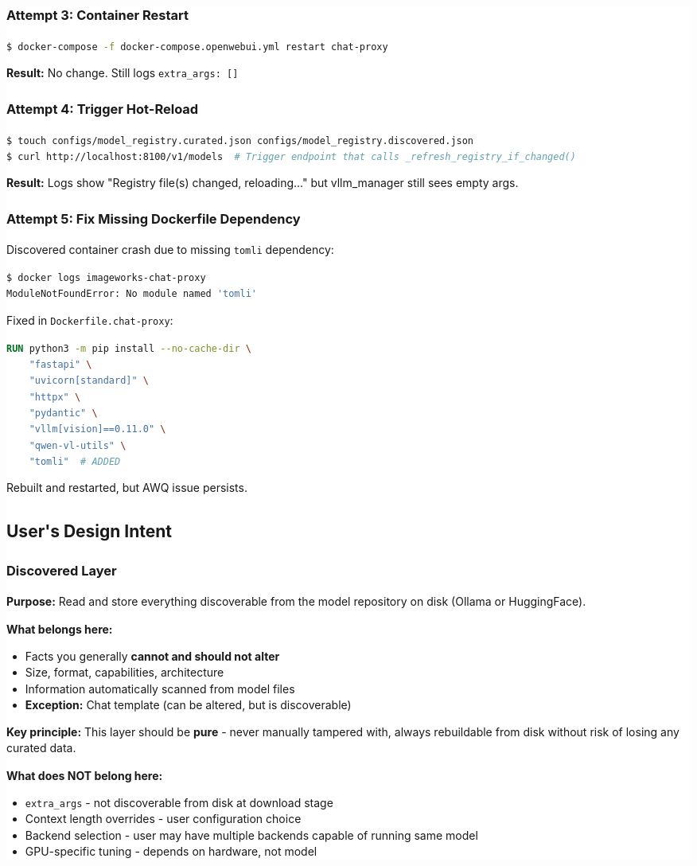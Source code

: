 ### Attempt 3: Container Restart
```bash
$ docker-compose -f docker-compose.openwebui.yml restart chat-proxy
```
**Result:** No change. Still logs `extra_args: []`

### Attempt 4: Trigger Hot-Reload
```bash
$ touch configs/model_registry.curated.json configs/model_registry.discovered.json
$ curl http://localhost:8100/v1/models  # Trigger endpoint that calls _refresh_registry_if_changed()
```
**Result:** Logs show "Registry file(s) changed, reloading..." but vllm_manager still sees empty args.

### Attempt 5: Fix Missing Dockerfile Dependency
Discovered container crash due to missing `tomli` dependency:
```bash
$ docker logs imageworks-chat-proxy
ModuleNotFoundError: No module named 'tomli'
```

Fixed in `Dockerfile.chat-proxy`:
```dockerfile
RUN python3 -m pip install --no-cache-dir \
    "fastapi" \
    "uvicorn[standard]" \
    "httpx" \
    "pydantic" \
    "vllm[vision]==0.11.0" \
    "qwen-vl-utils" \
    "tomli"  # ADDED
```
Rebuilt and restarted, but AWQ issue persists.

## User's Design Intent

### Discovered Layer
**Purpose:** Read and store everything discoverable from the model repository on disk (Ollama or HuggingFace).

**What belongs here:**
- Facts you generally **cannot and should not alter**
- Size, format, capabilities, architecture
- Information automatically scanned from model files
- **Exception:** Chat template (can be altered, but is discoverable)

**Key principle:** This layer should be **pure** - never manually tampered with, always rebuildable from disk without risk of losing any curated data.

**What does NOT belong here:**
- `extra_args` - not discoverable from disk at download stage
- Context length overrides - user configuration choice
- Backend selection - user may have multiple backends capable of running same model
- GPU-specific tuning - depends on hardware, not model
